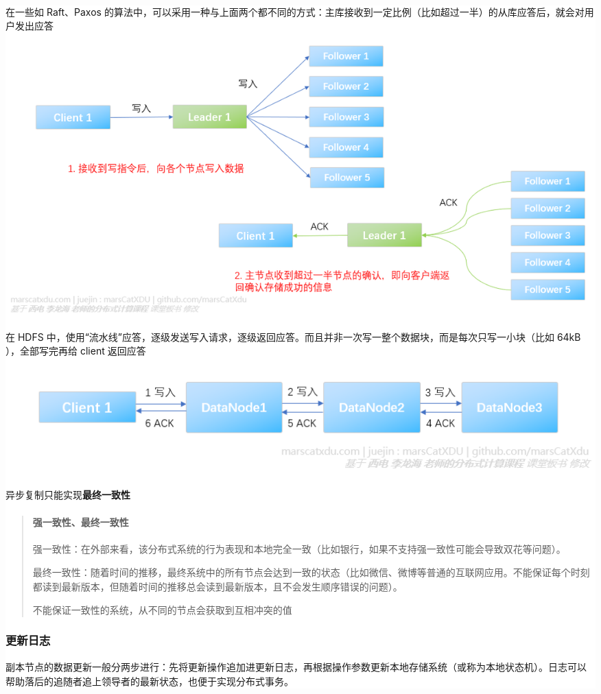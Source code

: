 在一些如 Raft、Paxos 的算法中，可以采用一种与上面两个都不同的方式：主库接收到一定比例（比如超过一半）的从库应答后，就会对用户发出应答

![image-20200812211845497](img/image-20200812211845497.png)

在 HDFS 中，使用“流水线”应答，逐级发送写入请求，逐级返回应答。而且并非一次写一整个数据块，而是每次只写一小块（比如 64kB ），全部写完再给 client 返回应答

![image-20200812212303400](img/image-20200812212303400.png)

异步复制只能实现**最终一致性**



> #### 强一致性、最终一致性
>
> 强一致性：在外部来看，该分布式系统的行为表现和本地完全一致（比如银行，如果不支持强一致性可能会导致双花等问题）。
>
> 最终一致性：随着时间的推移，最终系统中的所有节点会达到一致的状态（比如微信、微博等普通的互联网应用。不能保证每个时刻都读到最新版本，但随着时间的推移总会读到最新版本，且不会发生顺序错误的问题）。
>
> 不能保证一致性的系统，从不同的节点会获取到互相冲突的值
>



### 更新日志

副本节点的数据更新一般分两步进行：先将更新操作追加进更新日志，再根据操作参数更新本地存储系统（或称为本地状态机）。日志可以帮助落后的追随者追上领导者的最新状态，也便于实现分布式事务。

